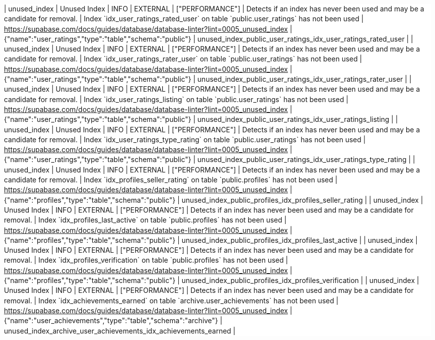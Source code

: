 | unused_index           | Unused Index           | INFO  | EXTERNAL | ["PERFORMANCE"] | Detects if an index has never been used and may be a candidate for removal.                         | Index \`idx_user_ratings_rated_user\` on table \`public.user_ratings\` has not been used                                                                                         | https://supabase.com/docs/guides/database/database-linter?lint=0005_unused_index           | {"name":"user_ratings","type":"table","schema":"public"}                                                                                      | unused_index_public_user_ratings_idx_user_ratings_rated_user                                   |
| unused_index           | Unused Index           | INFO  | EXTERNAL | ["PERFORMANCE"] | Detects if an index has never been used and may be a candidate for removal.                         | Index \`idx_user_ratings_rater_user\` on table \`public.user_ratings\` has not been used                                                                                         | https://supabase.com/docs/guides/database/database-linter?lint=0005_unused_index           | {"name":"user_ratings","type":"table","schema":"public"}                                                                                      | unused_index_public_user_ratings_idx_user_ratings_rater_user                                   |
| unused_index           | Unused Index           | INFO  | EXTERNAL | ["PERFORMANCE"] | Detects if an index has never been used and may be a candidate for removal.                         | Index \`idx_user_ratings_listing\` on table \`public.user_ratings\` has not been used                                                                                            | https://supabase.com/docs/guides/database/database-linter?lint=0005_unused_index           | {"name":"user_ratings","type":"table","schema":"public"}                                                                                      | unused_index_public_user_ratings_idx_user_ratings_listing                                      |
| unused_index           | Unused Index           | INFO  | EXTERNAL | ["PERFORMANCE"] | Detects if an index has never been used and may be a candidate for removal.                         | Index \`idx_user_ratings_type_rating\` on table \`public.user_ratings\` has not been used                                                                                        | https://supabase.com/docs/guides/database/database-linter?lint=0005_unused_index           | {"name":"user_ratings","type":"table","schema":"public"}                                                                                      | unused_index_public_user_ratings_idx_user_ratings_type_rating                                  |
| unused_index           | Unused Index           | INFO  | EXTERNAL | ["PERFORMANCE"] | Detects if an index has never been used and may be a candidate for removal.                         | Index \`idx_profiles_seller_rating\` on table \`public.profiles\` has not been used                                                                                              | https://supabase.com/docs/guides/database/database-linter?lint=0005_unused_index           | {"name":"profiles","type":"table","schema":"public"}                                                                                          | unused_index_public_profiles_idx_profiles_seller_rating                                        |
| unused_index           | Unused Index           | INFO  | EXTERNAL | ["PERFORMANCE"] | Detects if an index has never been used and may be a candidate for removal.                         | Index \`idx_profiles_last_active\` on table \`public.profiles\` has not been used                                                                                                | https://supabase.com/docs/guides/database/database-linter?lint=0005_unused_index           | {"name":"profiles","type":"table","schema":"public"}                                                                                          | unused_index_public_profiles_idx_profiles_last_active                                          |
| unused_index           | Unused Index           | INFO  | EXTERNAL | ["PERFORMANCE"] | Detects if an index has never been used and may be a candidate for removal.                         | Index \`idx_profiles_verification\` on table \`public.profiles\` has not been used                                                                                               | https://supabase.com/docs/guides/database/database-linter?lint=0005_unused_index           | {"name":"profiles","type":"table","schema":"public"}                                                                                          | unused_index_public_profiles_idx_profiles_verification                                         |
| unused_index           | Unused Index           | INFO  | EXTERNAL | ["PERFORMANCE"] | Detects if an index has never been used and may be a candidate for removal.                         | Index \`idx_achievements_earned\` on table \`archive.user_achievements\` has not been used                                                                                       | https://supabase.com/docs/guides/database/database-linter?lint=0005_unused_index           | {"name":"user_achievements","type":"table","schema":"archive"}                                                                                | unused_index_archive_user_achievements_idx_achievements_earned                                 |